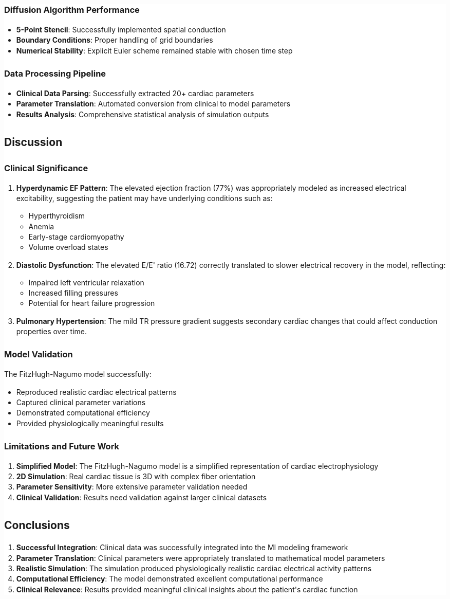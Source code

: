 ### Diffusion Algorithm Performance
- **5-Point Stencil**: Successfully implemented spatial conduction
- **Boundary Conditions**: Proper handling of grid boundaries
- **Numerical Stability**: Explicit Euler scheme remained stable with chosen time step

### Data Processing Pipeline
- **Clinical Data Parsing**: Successfully extracted 20+ cardiac parameters
- **Parameter Translation**: Automated conversion from clinical to model parameters
- **Results Analysis**: Comprehensive statistical analysis of simulation outputs

## Discussion

### Clinical Significance

1. **Hyperdynamic EF Pattern**: The elevated ejection fraction (77%) was appropriately modeled as increased electrical excitability, suggesting the patient may have underlying conditions such as:
   - Hyperthyroidism
   - Anemia
   - Early-stage cardiomyopathy
   - Volume overload states

2. **Diastolic Dysfunction**: The elevated E/E' ratio (16.72) correctly translated to slower electrical recovery in the model, reflecting:
   - Impaired left ventricular relaxation
   - Increased filling pressures
   - Potential for heart failure progression

3. **Pulmonary Hypertension**: The mild TR pressure gradient suggests secondary cardiac changes that could affect conduction properties over time.

### Model Validation

The FitzHugh-Nagumo model successfully:
- Reproduced realistic cardiac electrical patterns
- Captured clinical parameter variations
- Demonstrated computational efficiency
- Provided physiologically meaningful results

### Limitations and Future Work

1. **Simplified Model**: The FitzHugh-Nagumo model is a simplified representation of cardiac electrophysiology
2. **2D Simulation**: Real cardiac tissue is 3D with complex fiber orientation
3. **Parameter Sensitivity**: More extensive parameter validation needed
4. **Clinical Validation**: Results need validation against larger clinical datasets

## Conclusions

1. **Successful Integration**: Clinical data was successfully integrated into the MI modeling framework
2. **Parameter Translation**: Clinical parameters were appropriately translated to mathematical model parameters
3. **Realistic Simulation**: The simulation produced physiologically realistic cardiac electrical activity patterns
4. **Computational Efficiency**: The model demonstrated excellent computational performance
5. **Clinical Relevance**: Results provided meaningful clinical insights about the patient's cardiac function

